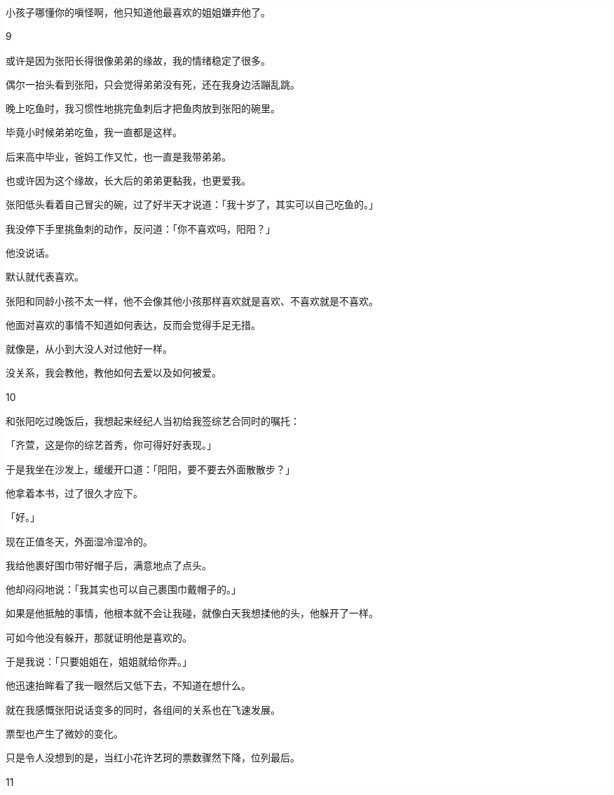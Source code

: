 小孩子哪懂你的嗔怪啊，他只知道他最喜欢的姐姐嫌弃他了。

9

或许是因为张阳长得很像弟弟的缘故，我的情绪稳定了很多。

偶尔一抬头看到张阳，只会觉得弟弟没有死，还在我身边活蹦乱跳。

晚上吃鱼时，我习惯性地挑完鱼刺后才把鱼肉放到张阳的碗里。

毕竟小时候弟弟吃鱼，我一直都是这样。

后来高中毕业，爸妈工作又忙，也一直是我带弟弟。

也或许因为这个缘故，长大后的弟弟更黏我，也更爱我。

张阳低头看着自己冒尖的碗，过了好半天才说道：「我十岁了，其实可以自己吃鱼的。」

我没停下手里挑鱼刺的动作，反问道：「你不喜欢吗，阳阳？」

他没说话。

默认就代表喜欢。

张阳和同龄小孩不太一样，他不会像其他小孩那样喜欢就是喜欢、不喜欢就是不喜欢。

他面对喜欢的事情不知道如何表达，反而会觉得手足无措。

就像是，从小到大没人对过他好一样。

没关系，我会教他，教他如何去爱以及如何被爱。

10

和张阳吃过晚饭后，我想起来经纪人当初给我签综艺合同时的嘱托：

「齐萱，这是你的综艺首秀，你可得好好表现。」

于是我坐在沙发上，缓缓开口道：「阳阳，要不要去外面散散步？」

他拿着本书，过了很久才应下。

「好。」

现在正值冬天，外面湿冷湿冷的。

我给他裹好围巾带好帽子后，满意地点了点头。

他却闷闷地说：「我其实也可以自己裹围巾戴帽子的。」

如果是他抵触的事情，他根本就不会让我碰，就像白天我想揉他的头，他躲开了一样。

可如今他没有躲开，那就证明他是喜欢的。

于是我说：「只要姐姐在，姐姐就给你弄。」

他迅速抬眸看了我一眼然后又低下去，不知道在想什么。

就在我感慨张阳说话变多的同时，各组间的关系也在飞速发展。

票型也产生了微妙的变化。

只是令人没想到的是，当红小花许艺珂的票数骤然下降，位列最后。

11
